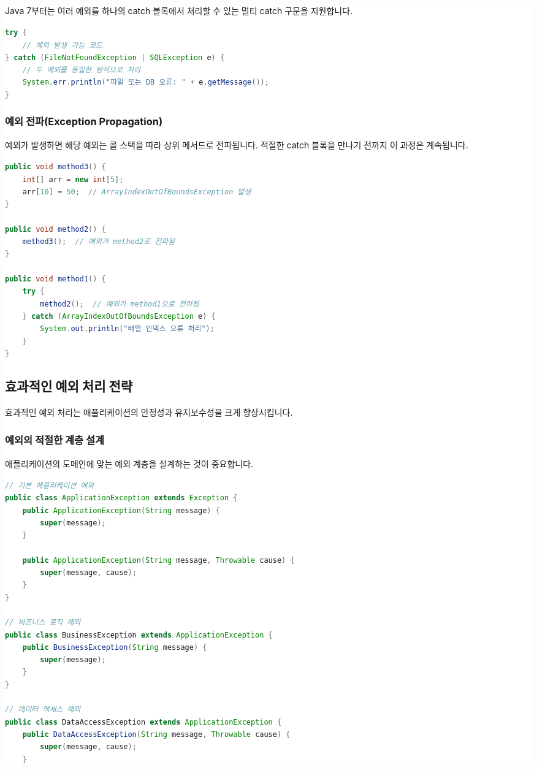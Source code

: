Java 7부터는 여러 예외를 하나의 catch 블록에서 처리할 수 있는 멀티 catch 구문을 지원합니다.

```java
try {
    // 예외 발생 가능 코드
} catch (FileNotFoundException | SQLException e) {
    // 두 예외를 동일한 방식으로 처리
    System.err.println("파일 또는 DB 오류: " + e.getMessage());
}
```

### 예외 전파(Exception Propagation)

예외가 발생하면 해당 예외는 콜 스택을 따라 상위 메서드로 전파됩니다. 적절한 catch 블록을 만나기 전까지 이 과정은 계속됩니다.

```java
public void method3() {
    int[] arr = new int[5];
    arr[10] = 50;  // ArrayIndexOutOfBoundsException 발생
}

public void method2() {
    method3();  // 예외가 method2로 전파됨
}

public void method1() {
    try {
        method2();  // 예외가 method1으로 전파됨
    } catch (ArrayIndexOutOfBoundsException e) {
        System.out.println("배열 인덱스 오류 처리");
    }
}
```

## 효과적인 예외 처리 전략

효과적인 예외 처리는 애플리케이션의 안정성과 유지보수성을 크게 향상시킵니다.

### 예외의 적절한 계층 설계

애플리케이션의 도메인에 맞는 예외 계층을 설계하는 것이 중요합니다.

```java
// 기본 애플리케이션 예외
public class ApplicationException extends Exception {
    public ApplicationException(String message) {
        super(message);
    }
    
    public ApplicationException(String message, Throwable cause) {
        super(message, cause);
    }
}

// 비즈니스 로직 예외
public class BusinessException extends ApplicationException {
    public BusinessException(String message) {
        super(message);
    }
}

// 데이터 액세스 예외
public class DataAccessException extends ApplicationException {
    public DataAccessException(String message, Throwable cause) {
        super(message, cause);
    }
```